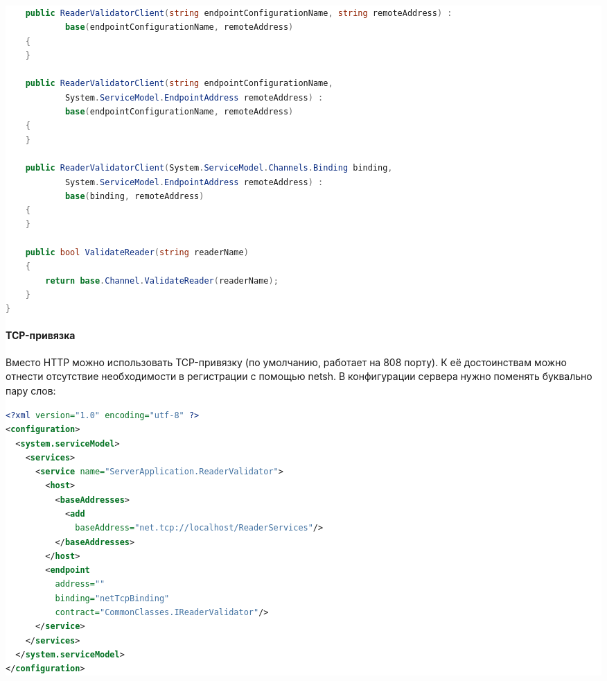 ```csharp
    public ReaderValidatorClient(string endpointConfigurationName, string remoteAddress) : 
            base(endpointConfigurationName, remoteAddress)
    {
    }
     
    public ReaderValidatorClient(string endpointConfigurationName, 
            System.ServiceModel.EndpointAddress remoteAddress) : 
            base(endpointConfigurationName, remoteAddress)
    {
    }
     
    public ReaderValidatorClient(System.ServiceModel.Channels.Binding binding, 
            System.ServiceModel.EndpointAddress remoteAddress) : 
            base(binding, remoteAddress)
    {
    }
     
    public bool ValidateReader(string readerName)
    {
        return base.Channel.ValidateReader(readerName);
    }
}
```

#### TCP-привязка

Вместо HTTP можно использовать TCP-привязку (по умолчанию, работает на 808 порту). К её достоинствам можно отнести отсутствие необходимости в регистрации с помощью netsh. В конфигурации сервера нужно поменять буквально пару слов:

```xml
<?xml version="1.0" encoding="utf-8" ?>
<configuration>
  <system.serviceModel>
    <services>
      <service name="ServerApplication.ReaderValidator">
        <host>
          <baseAddresses>
            <add
              baseAddress="net.tcp://localhost/ReaderServices"/>
          </baseAddresses>
        </host>
        <endpoint
          address=""
          binding="netTcpBinding"
          contract="CommonClasses.IReaderValidator"/>
      </service>
    </services>
  </system.serviceModel>
</configuration>
```
